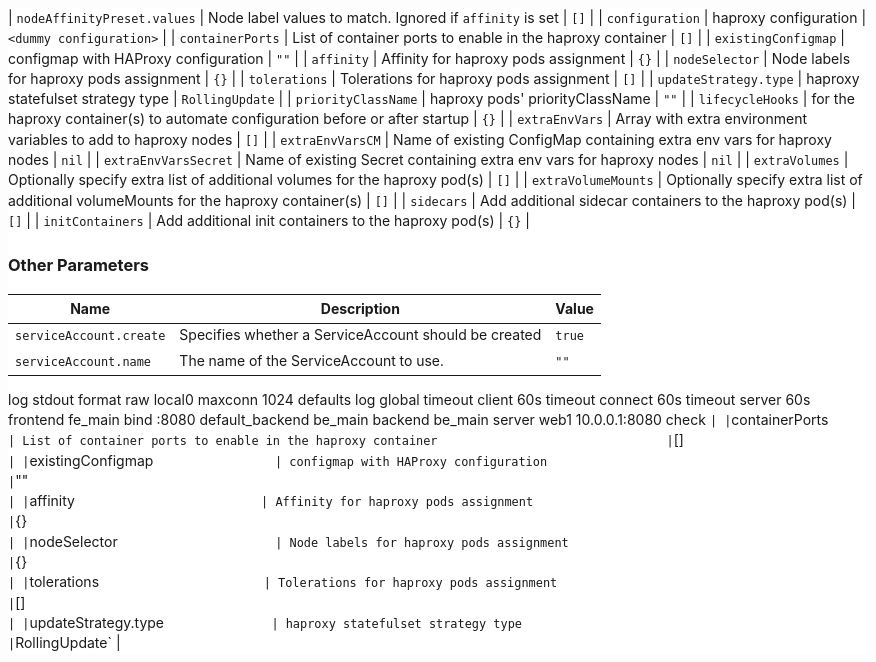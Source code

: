 | `nodeAffinityPreset.values`          | Node label values to match. Ignored if `affinity` is set                                  | `[]`                    |
| `configuration`                      | haproxy configuration                                                                     | `<dummy configuration>` |
| `containerPorts`                     | List of container ports to enable in the haproxy container                                | `[]`                    |
| `existingConfigmap`                  | configmap with HAProxy configuration                                                      | `""`                    |
| `affinity`                           | Affinity for haproxy pods assignment                                                      | `{}`                    |
| `nodeSelector`                       | Node labels for haproxy pods assignment                                                   | `{}`                    |
| `tolerations`                        | Tolerations for haproxy pods assignment                                                   | `[]`                    |
| `updateStrategy.type`                | haproxy statefulset strategy type                                                         | `RollingUpdate`         |
| `priorityClassName`                  | haproxy pods' priorityClassName                                                           | `""`                    |
| `lifecycleHooks`                     | for the haproxy container(s) to automate configuration before or after startup            | `{}`                    |
| `extraEnvVars`                       | Array with extra environment variables to add to haproxy nodes                            | `[]`                    |
| `extraEnvVarsCM`                     | Name of existing ConfigMap containing extra env vars for haproxy nodes                    | `nil`                   |
| `extraEnvVarsSecret`                 | Name of existing Secret containing extra env vars for haproxy nodes                       | `nil`                   |
| `extraVolumes`                       | Optionally specify extra list of additional volumes for the haproxy pod(s)                | `[]`                    |
| `extraVolumeMounts`                  | Optionally specify extra list of additional volumeMounts for the haproxy container(s)     | `[]`                    |
| `sidecars`                           | Add additional sidecar containers to the haproxy pod(s)                                   | `[]`                    |
| `initContainers`                     | Add additional init containers to the haproxy pod(s)                                      | `{}`                    |

### Other Parameters

| Name                    | Description                                          | Value  |
|-------------------------|------------------------------------------------------|--------|
| `serviceAccount.create` | Specifies whether a ServiceAccount should be created | `true` |
| `serviceAccount.name`   | The name of the ServiceAccount to use.               | `""`   |

  log stdout format raw local0
  maxconn 1024
defaults
  log global
  timeout client 60s
  timeout connect 60s
  timeout server 60s
frontend fe_main
  bind :8080
  default_backend be_main
backend be_main
  server web1 10.0.0.1:8080 check
` |
| `containerPorts`                     | List of container ports to enable in the haproxy container                                | `[]`                                                                                                                                                                                                                                                    |
| `existingConfigmap`                  | configmap with HAProxy configuration                                                      | `""`                                                                                                                                                                                                                                                    |
| `affinity`                           | Affinity for haproxy pods assignment                                                      | `{}`                                                                                                                                                                                                                                                    |
| `nodeSelector`                       | Node labels for haproxy pods assignment                                                   | `{}`                                                                                                                                                                                                                                                    |
| `tolerations`                        | Tolerations for haproxy pods assignment                                                   | `[]`                                                                                                                                                                                                                                                    |
| `updateStrategy.type`                | haproxy statefulset strategy type                                                         | `RollingUpdate`                                                                                                                                                                                                                                         |
